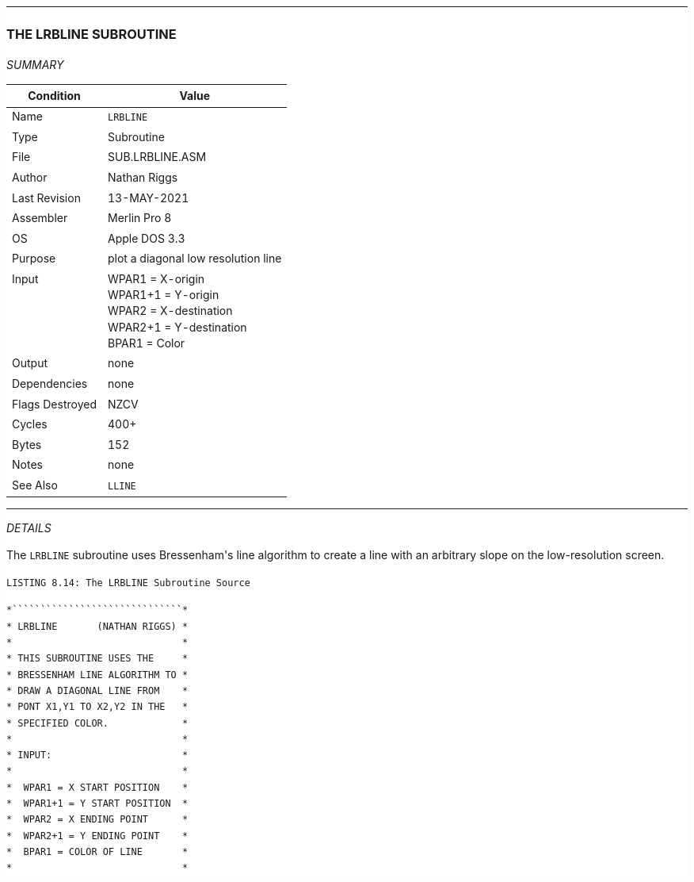 

---



### THE LRBLINE SUBROUTINE

_SUMMARY_

| Condition       | Value                                                        |
| --------------- | ------------------------------------------------------------ |
| Name            | `LRBLINE`                                                    |
| Type            | Subroutine                                                   |
| File            | SUB.LRBLINE.ASM                                              |
| Author          | Nathan Riggs                                                 |
| Last Revision   | 13-MAY-2021                                                  |
| Assembler       | Merlin Pro 8                                                 |
| OS              | Apple DOS 3.3                                                |
| Purpose         | plot a diagonal low resolution line                          |
| Input           | WPAR1 = X-origin<br />WPAR1+1 = Y-origin<br />WPAR2 = X-destination<br />WPAR2+1 = Y-destination<br />BPAR1 = Color |
| Output          | none                                                         |
| Dependencies    | none                                                         |
| Flags Destroyed | NZCV                                                         |
| Cycles          | 400+                                                         |
| Bytes           | 152                                                          |
| Notes           | none                                                         |
| See Also        | `LLINE`                                                      |

---

*DETAILS*

The `LRBLINE` subroutine uses Bressenham's line algorithm to create a line with an arbitrary slope on the low-resolution screen.



`LISTING 8.14: The LRBLINE Subroutine Source`

```assembly
*``````````````````````````````*
* LRBLINE       (NATHAN RIGGS) *
*                              *
* THIS SUBROUTINE USES THE     *
* BRESSENHAM LINE ALGORITHM TO *
* DRAW A DIAGONAL LINE FROM    *
* PONT X1,Y1 TO X2,Y2 IN THE   *
* SPECIFIED COLOR.             *
*                              *
* INPUT:                       *
*                              *
*  WPAR1 = X START POSITION    *
*  WPAR1+1 = Y START POSITION  *
*  WPAR2 = X ENDING POINT      *
*  WPAR2+1 = Y ENDING POINT    *
*  BPAR1 = COLOR OF LINE       *
*                              *
```